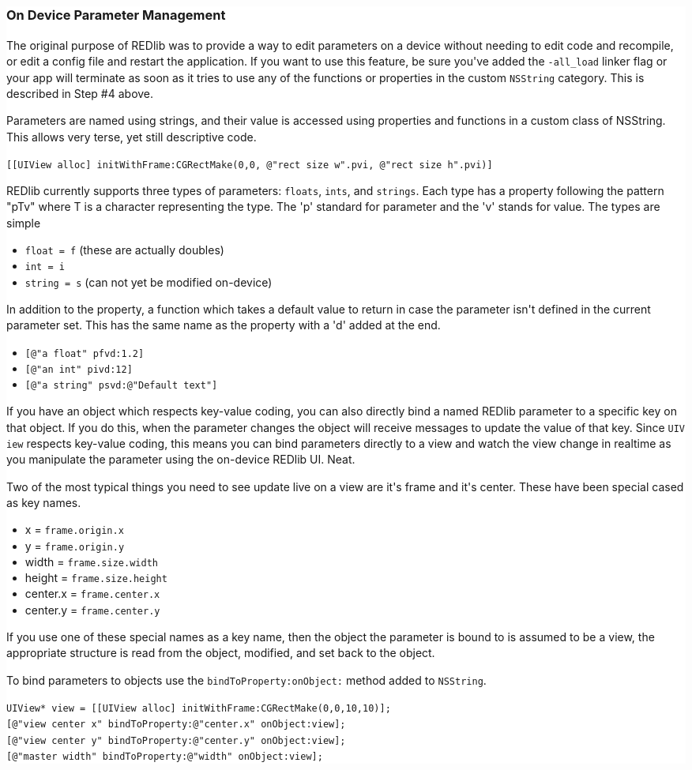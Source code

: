 ### On Device Parameter Management

The original purpose of REDlib was to provide a way to edit parameters on a device without needing to edit code and recompile, or edit a config file and restart the application.  If you want to use this feature, be sure you've added the `-all_load` linker flag or your app will terminate as soon as it tries to use any of the functions or properties in the custom `NSString` category. This is described in Step #4 above.

Parameters are named using strings, and their value is accessed using properties and functions in a custom class of NSString. This allows very terse, yet still descriptive code.

```objc
[[UIView alloc] initWithFrame:CGRectMake(0,0, @"rect size w".pvi, @"rect size h".pvi)]
```
    
REDlib currently supports three types of parameters: `floats`, `ints`, and `strings`.  Each type has a property following the pattern "pTv" where T is a character representing the type. The 'p' standard for parameter and the 'v' stands for value. The types are simple

  * `float = f` (these are actually doubles)
  * `int = i`
  * `string = s` (can not yet be modified on-device)
  
In addition to the property, a function which takes a default value to return in case the parameter isn't defined in the current parameter set. This has the same name as the property with a 'd' added at the end. 

  * `[@"a float" pfvd:1.2]`
  * `[@"an int" pivd:12]`
  * `[@"a string" psvd:@"Default text"]`
  
If you have an object which respects key-value coding, you can also directly bind a named REDlib parameter to a specific key on that object. If you do this, when the parameter changes the object will receive messages to update the value of that key. Since `UIView` respects key-value coding, this means you can bind parameters directly to a view and watch the view change in realtime as you manipulate the parameter using the on-device REDlib UI. Neat.

Two of the most typical things you need to see update live on a view are it's frame and it's center. These have been special cased as key names.

  * x = `frame.origin.x`
  * y = `frame.origin.y`
  * width = `frame.size.width`
  * height = `frame.size.height`
  * center.x = `frame.center.x`
  * center.y = `frame.center.y`
  
If you use one of these special names as a key name, then the object the parameter is bound to is assumed to be a view, the appropriate structure is read from the object, modified, and set back to the object.

To bind parameters to objects use the `bindToProperty:onObject:` method added to `NSString`. 

```objc
UIView* view = [[UIView alloc] initWithFrame:CGRectMake(0,0,10,10)];
[@"view center x" bindToProperty:@"center.x" onObject:view];
[@"view center y" bindToProperty:@"center.y" onObject:view];
[@"master width" bindToProperty:@"width" onObject:view];
```
